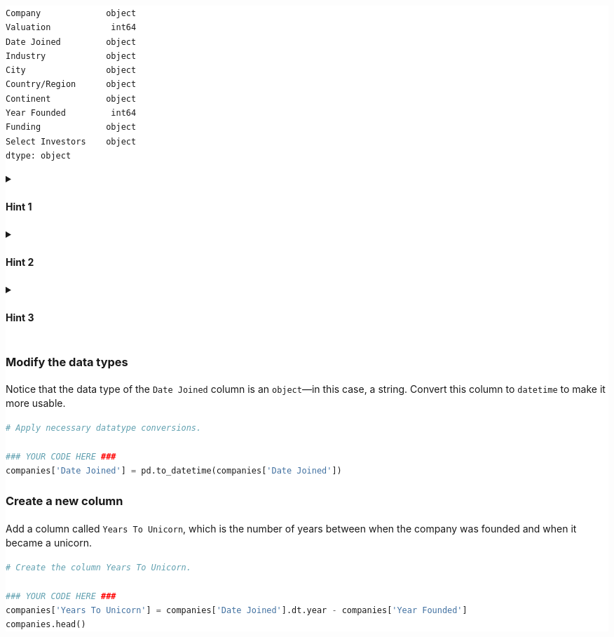     Company             object
    Valuation            int64
    Date Joined         object
    Industry            object
    City                object
    Country/Region      object
    Continent           object
    Year Founded         int64
    Funding             object
    Select Investors    object
    dtype: object



<details><summary><h4><strong>Hint 1</strong></h4></summary></details>

<details><summary><h4><strong>Hint 2</strong></h4></summary></details>

<details><summary><h4><strong>Hint 3</strong></h4></summary></details>

### Modify the data types

Notice that the data type of the `Date Joined` column is an `object`&mdash;in this case, a string. Convert this column to `datetime` to make it more usable. 


```python
# Apply necessary datatype conversions.

### YOUR CODE HERE ###
companies['Date Joined'] = pd.to_datetime(companies['Date Joined'])
```

### Create a new column

Add a column called `Years To Unicorn`, which is the number of years between when the company was founded and when it became a unicorn.


```python
# Create the column Years To Unicorn.

### YOUR CODE HERE ###
companies['Years To Unicorn'] = companies['Date Joined'].dt.year - companies['Year Founded']
companies.head()
```




<div>
<style scoped>
    .dataframe tbody tr th:only-of-type {
        vertical-align: middle;
    }

    .dataframe tbody tr th {
        vertical-align: top;
    }


 [IN]: column_a = pd.Series(['A', 'B', 'C', 'D'])
[OUT]: 0    A
 [IN]: replacement_dict = {'A':'z', 'B':'y', 'C':'x'}
[OUT]: 0    z